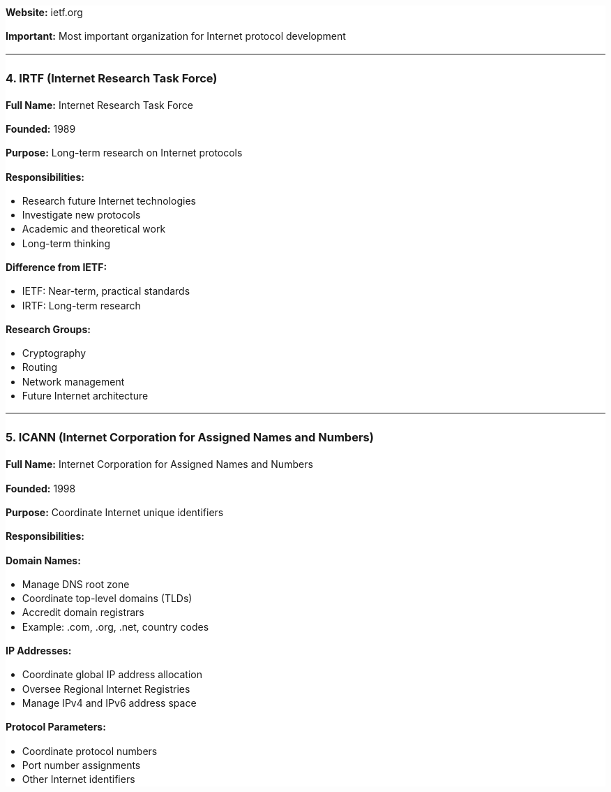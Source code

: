 **Website:** ietf.org

**Important:** Most important organization for Internet protocol development

---

### 4. IRTF (Internet Research Task Force)

**Full Name:** Internet Research Task Force

**Founded:** 1989

**Purpose:** Long-term research on Internet protocols

**Responsibilities:**
- Research future Internet technologies
- Investigate new protocols
- Academic and theoretical work
- Long-term thinking

**Difference from IETF:**
- IETF: Near-term, practical standards
- IRTF: Long-term research

**Research Groups:**
- Cryptography
- Routing
- Network management
- Future Internet architecture

---

### 5. ICANN (Internet Corporation for Assigned Names and Numbers)

**Full Name:** Internet Corporation for Assigned Names and Numbers

**Founded:** 1998

**Purpose:** Coordinate Internet unique identifiers

**Responsibilities:**

**Domain Names:**
- Manage DNS root zone
- Coordinate top-level domains (TLDs)
- Accredit domain registrars
- Example: .com, .org, .net, country codes

**IP Addresses:**
- Coordinate global IP address allocation
- Oversee Regional Internet Registries
- Manage IPv4 and IPv6 address space

**Protocol Parameters:**
- Coordinate protocol numbers
- Port number assignments
- Other Internet identifiers
